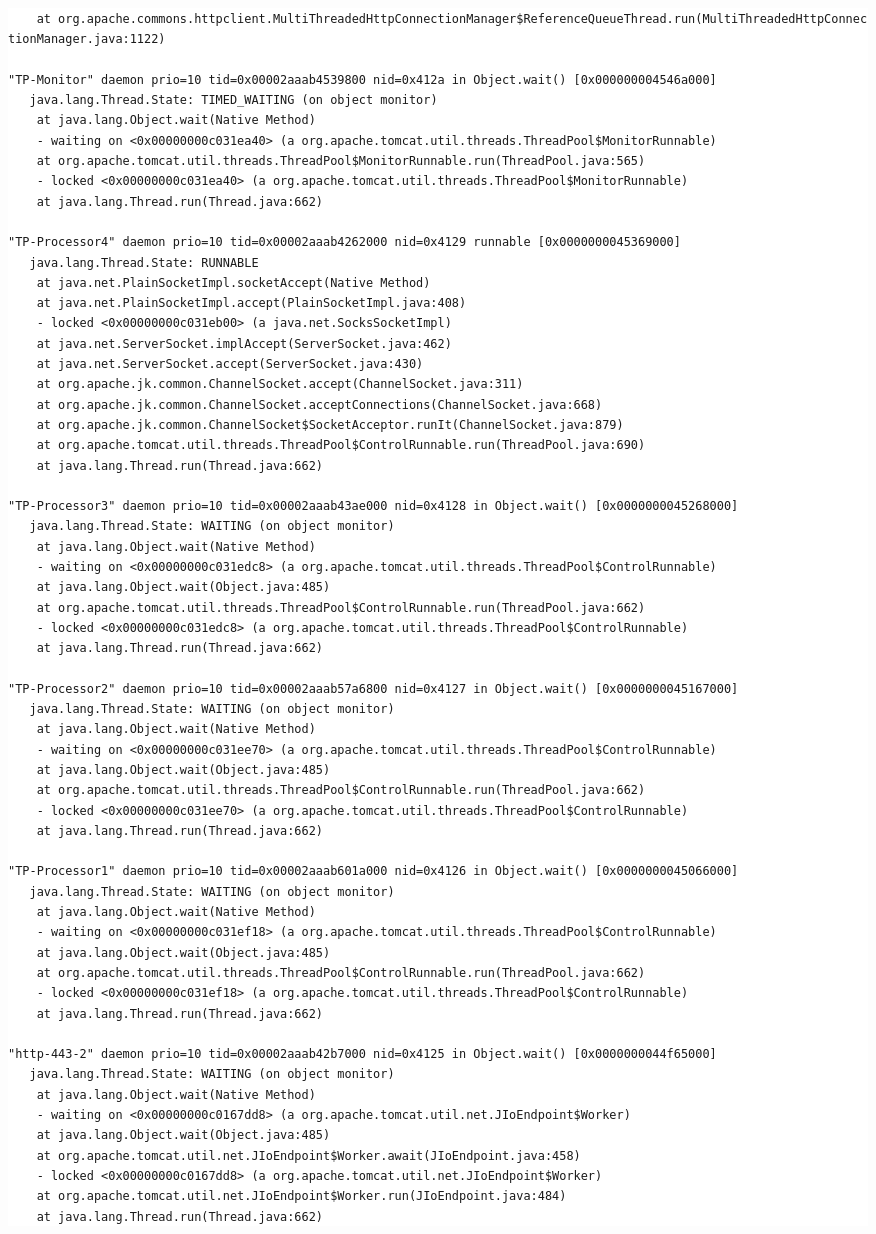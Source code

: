 ```
    at org.apache.commons.httpclient.MultiThreadedHttpConnectionManager$ReferenceQueueThread.run(MultiThreadedHttpConnectionManager.java:1122)

"TP-Monitor" daemon prio=10 tid=0x00002aaab4539800 nid=0x412a in Object.wait() [0x000000004546a000]
   java.lang.Thread.State: TIMED_WAITING (on object monitor)
    at java.lang.Object.wait(Native Method)
    - waiting on <0x00000000c031ea40> (a org.apache.tomcat.util.threads.ThreadPool$MonitorRunnable)
    at org.apache.tomcat.util.threads.ThreadPool$MonitorRunnable.run(ThreadPool.java:565)
    - locked <0x00000000c031ea40> (a org.apache.tomcat.util.threads.ThreadPool$MonitorRunnable)
    at java.lang.Thread.run(Thread.java:662)

"TP-Processor4" daemon prio=10 tid=0x00002aaab4262000 nid=0x4129 runnable [0x0000000045369000]
   java.lang.Thread.State: RUNNABLE
    at java.net.PlainSocketImpl.socketAccept(Native Method)
    at java.net.PlainSocketImpl.accept(PlainSocketImpl.java:408)
    - locked <0x00000000c031eb00> (a java.net.SocksSocketImpl)
    at java.net.ServerSocket.implAccept(ServerSocket.java:462)
    at java.net.ServerSocket.accept(ServerSocket.java:430)
    at org.apache.jk.common.ChannelSocket.accept(ChannelSocket.java:311)
    at org.apache.jk.common.ChannelSocket.acceptConnections(ChannelSocket.java:668)
    at org.apache.jk.common.ChannelSocket$SocketAcceptor.runIt(ChannelSocket.java:879)
    at org.apache.tomcat.util.threads.ThreadPool$ControlRunnable.run(ThreadPool.java:690)
    at java.lang.Thread.run(Thread.java:662)

"TP-Processor3" daemon prio=10 tid=0x00002aaab43ae000 nid=0x4128 in Object.wait() [0x0000000045268000]
   java.lang.Thread.State: WAITING (on object monitor)
    at java.lang.Object.wait(Native Method)
    - waiting on <0x00000000c031edc8> (a org.apache.tomcat.util.threads.ThreadPool$ControlRunnable)
    at java.lang.Object.wait(Object.java:485)
    at org.apache.tomcat.util.threads.ThreadPool$ControlRunnable.run(ThreadPool.java:662)
    - locked <0x00000000c031edc8> (a org.apache.tomcat.util.threads.ThreadPool$ControlRunnable)
    at java.lang.Thread.run(Thread.java:662)

"TP-Processor2" daemon prio=10 tid=0x00002aaab57a6800 nid=0x4127 in Object.wait() [0x0000000045167000]
   java.lang.Thread.State: WAITING (on object monitor)
    at java.lang.Object.wait(Native Method)
    - waiting on <0x00000000c031ee70> (a org.apache.tomcat.util.threads.ThreadPool$ControlRunnable)
    at java.lang.Object.wait(Object.java:485)
    at org.apache.tomcat.util.threads.ThreadPool$ControlRunnable.run(ThreadPool.java:662)
    - locked <0x00000000c031ee70> (a org.apache.tomcat.util.threads.ThreadPool$ControlRunnable)
    at java.lang.Thread.run(Thread.java:662)

"TP-Processor1" daemon prio=10 tid=0x00002aaab601a000 nid=0x4126 in Object.wait() [0x0000000045066000]
   java.lang.Thread.State: WAITING (on object monitor)
    at java.lang.Object.wait(Native Method)
    - waiting on <0x00000000c031ef18> (a org.apache.tomcat.util.threads.ThreadPool$ControlRunnable)
    at java.lang.Object.wait(Object.java:485)
    at org.apache.tomcat.util.threads.ThreadPool$ControlRunnable.run(ThreadPool.java:662)
    - locked <0x00000000c031ef18> (a org.apache.tomcat.util.threads.ThreadPool$ControlRunnable)
    at java.lang.Thread.run(Thread.java:662)

"http-443-2" daemon prio=10 tid=0x00002aaab42b7000 nid=0x4125 in Object.wait() [0x0000000044f65000]
   java.lang.Thread.State: WAITING (on object monitor)
    at java.lang.Object.wait(Native Method)
    - waiting on <0x00000000c0167dd8> (a org.apache.tomcat.util.net.JIoEndpoint$Worker)
    at java.lang.Object.wait(Object.java:485)
    at org.apache.tomcat.util.net.JIoEndpoint$Worker.await(JIoEndpoint.java:458)
    - locked <0x00000000c0167dd8> (a org.apache.tomcat.util.net.JIoEndpoint$Worker)
    at org.apache.tomcat.util.net.JIoEndpoint$Worker.run(JIoEndpoint.java:484)
    at java.lang.Thread.run(Thread.java:662)
```
